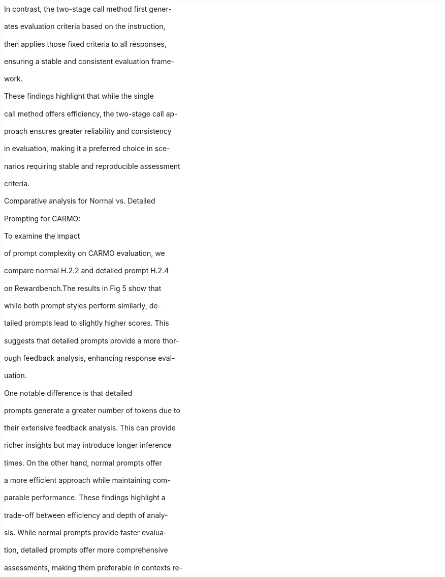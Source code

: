 In contrast, the two-stage call method first gener-

ates evaluation criteria based on the instruction,

then applies those fixed criteria to all responses,

ensuring a stable and consistent evaluation frame-

work.

These findings highlight that while the single

call method offers efficiency, the two-stage call ap-

proach ensures greater reliability and consistency

in evaluation, making it a preferred choice in sce-

narios requiring stable and reproducible assessment

criteria.

Comparative analysis for Normal vs. Detailed

Prompting for CARMO:

To examine the impact

of prompt complexity on CARMO evaluation, we

compare normal H.2.2 and detailed prompt H.2.4

on Rewardbench.The results in Fig 5 show that

while both prompt styles perform similarly, de-

tailed prompts lead to slightly higher scores. This

suggests that detailed prompts provide a more thor-

ough feedback analysis, enhancing response eval-

uation.

One notable difference is that detailed

prompts generate a greater number of tokens due to

their extensive feedback analysis. This can provide

richer insights but may introduce longer inference

times. On the other hand, normal prompts offer

a more efficient approach while maintaining com-

parable performance. These findings highlight a

trade-off between efficiency and depth of analy-

sis. While normal prompts provide faster evalua-

tion, detailed prompts offer more comprehensive

assessments, making them preferable in contexts re-
